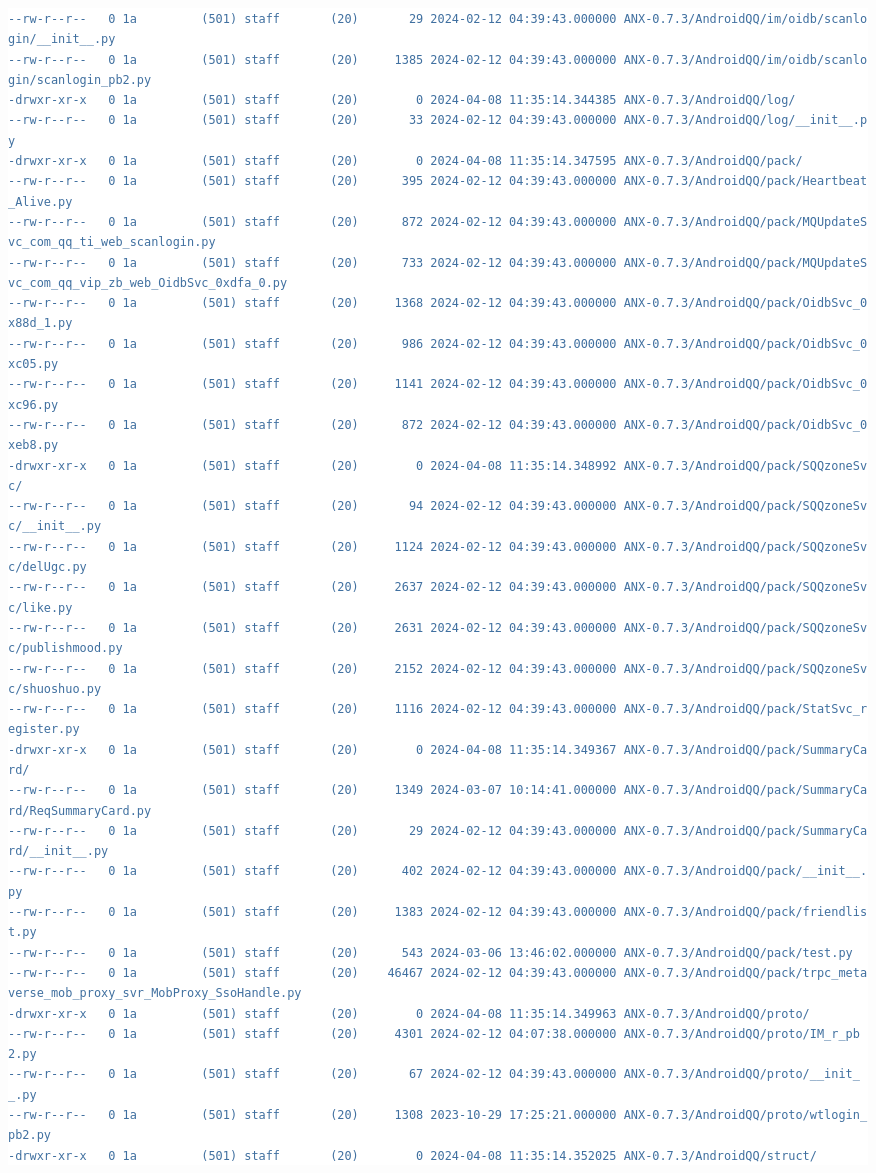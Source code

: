 ```diff
--rw-r--r--   0 1a         (501) staff       (20)       29 2024-02-12 04:39:43.000000 ANX-0.7.3/AndroidQQ/im/oidb/scanlogin/__init__.py
--rw-r--r--   0 1a         (501) staff       (20)     1385 2024-02-12 04:39:43.000000 ANX-0.7.3/AndroidQQ/im/oidb/scanlogin/scanlogin_pb2.py
-drwxr-xr-x   0 1a         (501) staff       (20)        0 2024-04-08 11:35:14.344385 ANX-0.7.3/AndroidQQ/log/
--rw-r--r--   0 1a         (501) staff       (20)       33 2024-02-12 04:39:43.000000 ANX-0.7.3/AndroidQQ/log/__init__.py
-drwxr-xr-x   0 1a         (501) staff       (20)        0 2024-04-08 11:35:14.347595 ANX-0.7.3/AndroidQQ/pack/
--rw-r--r--   0 1a         (501) staff       (20)      395 2024-02-12 04:39:43.000000 ANX-0.7.3/AndroidQQ/pack/Heartbeat_Alive.py
--rw-r--r--   0 1a         (501) staff       (20)      872 2024-02-12 04:39:43.000000 ANX-0.7.3/AndroidQQ/pack/MQUpdateSvc_com_qq_ti_web_scanlogin.py
--rw-r--r--   0 1a         (501) staff       (20)      733 2024-02-12 04:39:43.000000 ANX-0.7.3/AndroidQQ/pack/MQUpdateSvc_com_qq_vip_zb_web_OidbSvc_0xdfa_0.py
--rw-r--r--   0 1a         (501) staff       (20)     1368 2024-02-12 04:39:43.000000 ANX-0.7.3/AndroidQQ/pack/OidbSvc_0x88d_1.py
--rw-r--r--   0 1a         (501) staff       (20)      986 2024-02-12 04:39:43.000000 ANX-0.7.3/AndroidQQ/pack/OidbSvc_0xc05.py
--rw-r--r--   0 1a         (501) staff       (20)     1141 2024-02-12 04:39:43.000000 ANX-0.7.3/AndroidQQ/pack/OidbSvc_0xc96.py
--rw-r--r--   0 1a         (501) staff       (20)      872 2024-02-12 04:39:43.000000 ANX-0.7.3/AndroidQQ/pack/OidbSvc_0xeb8.py
-drwxr-xr-x   0 1a         (501) staff       (20)        0 2024-04-08 11:35:14.348992 ANX-0.7.3/AndroidQQ/pack/SQQzoneSvc/
--rw-r--r--   0 1a         (501) staff       (20)       94 2024-02-12 04:39:43.000000 ANX-0.7.3/AndroidQQ/pack/SQQzoneSvc/__init__.py
--rw-r--r--   0 1a         (501) staff       (20)     1124 2024-02-12 04:39:43.000000 ANX-0.7.3/AndroidQQ/pack/SQQzoneSvc/delUgc.py
--rw-r--r--   0 1a         (501) staff       (20)     2637 2024-02-12 04:39:43.000000 ANX-0.7.3/AndroidQQ/pack/SQQzoneSvc/like.py
--rw-r--r--   0 1a         (501) staff       (20)     2631 2024-02-12 04:39:43.000000 ANX-0.7.3/AndroidQQ/pack/SQQzoneSvc/publishmood.py
--rw-r--r--   0 1a         (501) staff       (20)     2152 2024-02-12 04:39:43.000000 ANX-0.7.3/AndroidQQ/pack/SQQzoneSvc/shuoshuo.py
--rw-r--r--   0 1a         (501) staff       (20)     1116 2024-02-12 04:39:43.000000 ANX-0.7.3/AndroidQQ/pack/StatSvc_register.py
-drwxr-xr-x   0 1a         (501) staff       (20)        0 2024-04-08 11:35:14.349367 ANX-0.7.3/AndroidQQ/pack/SummaryCard/
--rw-r--r--   0 1a         (501) staff       (20)     1349 2024-03-07 10:14:41.000000 ANX-0.7.3/AndroidQQ/pack/SummaryCard/ReqSummaryCard.py
--rw-r--r--   0 1a         (501) staff       (20)       29 2024-02-12 04:39:43.000000 ANX-0.7.3/AndroidQQ/pack/SummaryCard/__init__.py
--rw-r--r--   0 1a         (501) staff       (20)      402 2024-02-12 04:39:43.000000 ANX-0.7.3/AndroidQQ/pack/__init__.py
--rw-r--r--   0 1a         (501) staff       (20)     1383 2024-02-12 04:39:43.000000 ANX-0.7.3/AndroidQQ/pack/friendlist.py
--rw-r--r--   0 1a         (501) staff       (20)      543 2024-03-06 13:46:02.000000 ANX-0.7.3/AndroidQQ/pack/test.py
--rw-r--r--   0 1a         (501) staff       (20)    46467 2024-02-12 04:39:43.000000 ANX-0.7.3/AndroidQQ/pack/trpc_metaverse_mob_proxy_svr_MobProxy_SsoHandle.py
-drwxr-xr-x   0 1a         (501) staff       (20)        0 2024-04-08 11:35:14.349963 ANX-0.7.3/AndroidQQ/proto/
--rw-r--r--   0 1a         (501) staff       (20)     4301 2024-02-12 04:07:38.000000 ANX-0.7.3/AndroidQQ/proto/IM_r_pb2.py
--rw-r--r--   0 1a         (501) staff       (20)       67 2024-02-12 04:39:43.000000 ANX-0.7.3/AndroidQQ/proto/__init__.py
--rw-r--r--   0 1a         (501) staff       (20)     1308 2023-10-29 17:25:21.000000 ANX-0.7.3/AndroidQQ/proto/wtlogin_pb2.py
-drwxr-xr-x   0 1a         (501) staff       (20)        0 2024-04-08 11:35:14.352025 ANX-0.7.3/AndroidQQ/struct/
```